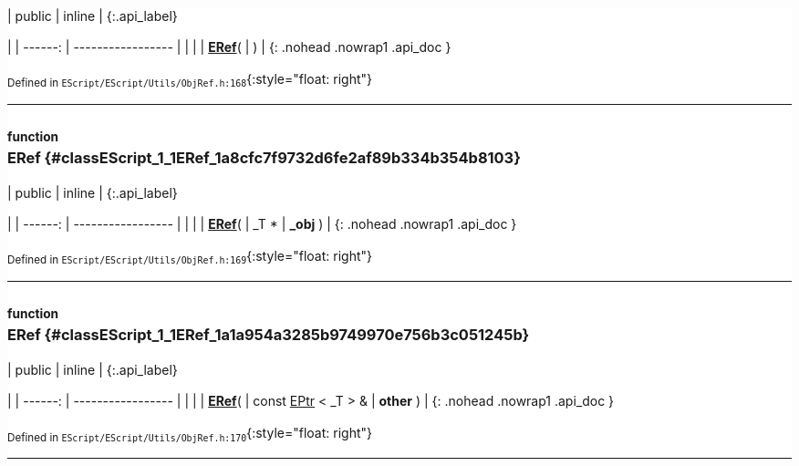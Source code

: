 | public | inline |
{:.api_label}

|
| ------: | ----------------- |
|  |
|  **[ERef](#classEScript_1_1ERef_1a87f3ec732a957c0da20a9e57f6c89a06)**( |  ) |
{: .nohead .nowrap1 .api_doc }





<sub>Defined in `EScript/EScript/Utils/ObjRef.h:168`</sub>{:style="float: right"}

-------------------------------------------------------------------

### <small>function</small><br/> ERef {#classEScript_1_1ERef_1a8cfc7f9732d6fe2af89b334b354b8103}

| public | inline |
{:.api_label}

|
| ------: | ----------------- |
|  |
|  **[ERef](#classEScript_1_1ERef_1a8cfc7f9732d6fe2af89b334b354b8103)**( | _T * | **_obj** ) |
{: .nohead .nowrap1 .api_doc }





<sub>Defined in `EScript/EScript/Utils/ObjRef.h:169`</sub>{:style="float: right"}

-------------------------------------------------------------------

### <small>function</small><br/> ERef {#classEScript_1_1ERef_1a1a954a3285b9749970e756b3c051245b}

| public | inline |
{:.api_label}

|
| ------: | ----------------- |
|  |
|  **[ERef](#classEScript_1_1ERef_1a1a954a3285b9749970e756b3c051245b)**( | const [EPtr](classEScript_1_1EPtr) < _T > & | **other** ) |
{: .nohead .nowrap1 .api_doc }





<sub>Defined in `EScript/EScript/Utils/ObjRef.h:170`</sub>{:style="float: right"}

-------------------------------------------------------------------

